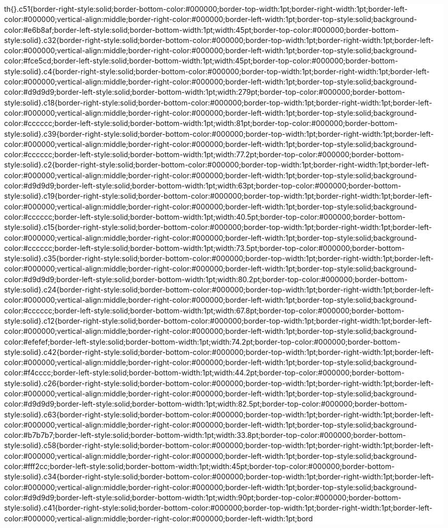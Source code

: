 th{}.c51{border-right-style:solid;border-bottom-color:#000000;border-top-width:1pt;border-right-width:1pt;border-left-color:#000000;vertical-align:middle;border-right-color:#000000;border-left-width:1pt;border-top-style:solid;background-color:#e6b8af;border-left-style:solid;border-bottom-width:1pt;width:45pt;border-top-color:#000000;border-bottom-style:solid}.c32{border-right-style:solid;border-bottom-color:#000000;border-top-width:1pt;border-right-width:1pt;border-left-color:#000000;vertical-align:middle;border-right-color:#000000;border-left-width:1pt;border-top-style:solid;background-color:#fce5cd;border-left-style:solid;border-bottom-width:1pt;width:45pt;border-top-color:#000000;border-bottom-style:solid}.c4{border-right-style:solid;border-bottom-color:#000000;border-top-width:1pt;border-right-width:1pt;border-left-color:#000000;vertical-align:middle;border-right-color:#000000;border-left-width:1pt;border-top-style:solid;background-color:#d9d9d9;border-left-style:solid;border-bottom-width:1pt;width:279pt;border-top-color:#000000;border-bottom-style:solid}.c18{border-right-style:solid;border-bottom-color:#000000;border-top-width:1pt;border-right-width:1pt;border-left-color:#000000;vertical-align:middle;border-right-color:#000000;border-left-width:1pt;border-top-style:solid;background-color:#cccccc;border-left-style:solid;border-bottom-width:1pt;width:81pt;border-top-color:#000000;border-bottom-style:solid}.c39{border-right-style:solid;border-bottom-color:#000000;border-top-width:1pt;border-right-width:1pt;border-left-color:#000000;vertical-align:middle;border-right-color:#000000;border-left-width:1pt;border-top-style:solid;background-color:#cccccc;border-left-style:solid;border-bottom-width:1pt;width:77.2pt;border-top-color:#000000;border-bottom-style:solid}.c2{border-right-style:solid;border-bottom-color:#000000;border-top-width:1pt;border-right-width:1pt;border-left-color:#000000;vertical-align:middle;border-right-color:#000000;border-left-width:1pt;border-top-style:solid;background-color:#d9d9d9;border-left-style:solid;border-bottom-width:1pt;width:63pt;border-top-color:#000000;border-bottom-style:solid}.c19{border-right-style:solid;border-bottom-color:#000000;border-top-width:1pt;border-right-width:1pt;border-left-color:#000000;vertical-align:middle;border-right-color:#000000;border-left-width:1pt;border-top-style:solid;background-color:#cccccc;border-left-style:solid;border-bottom-width:1pt;width:40.5pt;border-top-color:#000000;border-bottom-style:solid}.c15{border-right-style:solid;border-bottom-color:#000000;border-top-width:1pt;border-right-width:1pt;border-left-color:#000000;vertical-align:middle;border-right-color:#000000;border-left-width:1pt;border-top-style:solid;background-color:#cccccc;border-left-style:solid;border-bottom-width:1pt;width:73.5pt;border-top-color:#000000;border-bottom-style:solid}.c35{border-right-style:solid;border-bottom-color:#000000;border-top-width:1pt;border-right-width:1pt;border-left-color:#000000;vertical-align:middle;border-right-color:#000000;border-left-width:1pt;border-top-style:solid;background-color:#d9d9d9;border-left-style:solid;border-bottom-width:1pt;width:80.2pt;border-top-color:#000000;border-bottom-style:solid}.c24{border-right-style:solid;border-bottom-color:#000000;border-top-width:1pt;border-right-width:1pt;border-left-color:#000000;vertical-align:middle;border-right-color:#000000;border-left-width:1pt;border-top-style:solid;background-color:#cccccc;border-left-style:solid;border-bottom-width:1pt;width:67.8pt;border-top-color:#000000;border-bottom-style:solid}.c12{border-right-style:solid;border-bottom-color:#000000;border-top-width:1pt;border-right-width:1pt;border-left-color:#000000;vertical-align:middle;border-right-color:#000000;border-left-width:1pt;border-top-style:solid;background-color:#efefef;border-left-style:solid;border-bottom-width:1pt;width:74.2pt;border-top-color:#000000;border-bottom-style:solid}.c42{border-right-style:solid;border-bottom-color:#000000;border-top-width:1pt;border-right-width:1pt;border-left-color:#000000;vertical-align:middle;border-right-color:#000000;border-left-width:1pt;border-top-style:solid;background-color:#f4cccc;border-left-style:solid;border-bottom-width:1pt;width:44.2pt;border-top-color:#000000;border-bottom-style:solid}.c26{border-right-style:solid;border-bottom-color:#000000;border-top-width:1pt;border-right-width:1pt;border-left-color:#000000;vertical-align:middle;border-right-color:#000000;border-left-width:1pt;border-top-style:solid;background-color:#d9d9d9;border-left-style:solid;border-bottom-width:1pt;width:82.5pt;border-top-color:#000000;border-bottom-style:solid}.c63{border-right-style:solid;border-bottom-color:#000000;border-top-width:1pt;border-right-width:1pt;border-left-color:#000000;vertical-align:middle;border-right-color:#000000;border-left-width:1pt;border-top-style:solid;background-color:#b7b7b7;border-left-style:solid;border-bottom-width:1pt;width:33.8pt;border-top-color:#000000;border-bottom-style:solid}.c58{border-right-style:solid;border-bottom-color:#000000;border-top-width:1pt;border-right-width:1pt;border-left-color:#000000;vertical-align:middle;border-right-color:#000000;border-left-width:1pt;border-top-style:solid;background-color:#fff2cc;border-left-style:solid;border-bottom-width:1pt;width:45pt;border-top-color:#000000;border-bottom-style:solid}.c34{border-right-style:solid;border-bottom-color:#000000;border-top-width:1pt;border-right-width:1pt;border-left-color:#000000;vertical-align:middle;border-right-color:#000000;border-left-width:1pt;border-top-style:solid;background-color:#d9d9d9;border-left-style:solid;border-bottom-width:1pt;width:90pt;border-top-color:#000000;border-bottom-style:solid}.c41{border-right-style:solid;border-bottom-color:#000000;border-top-width:1pt;border-right-width:1pt;border-left-color:#000000;vertical-align:middle;border-right-color:#000000;border-left-width:1pt;bord